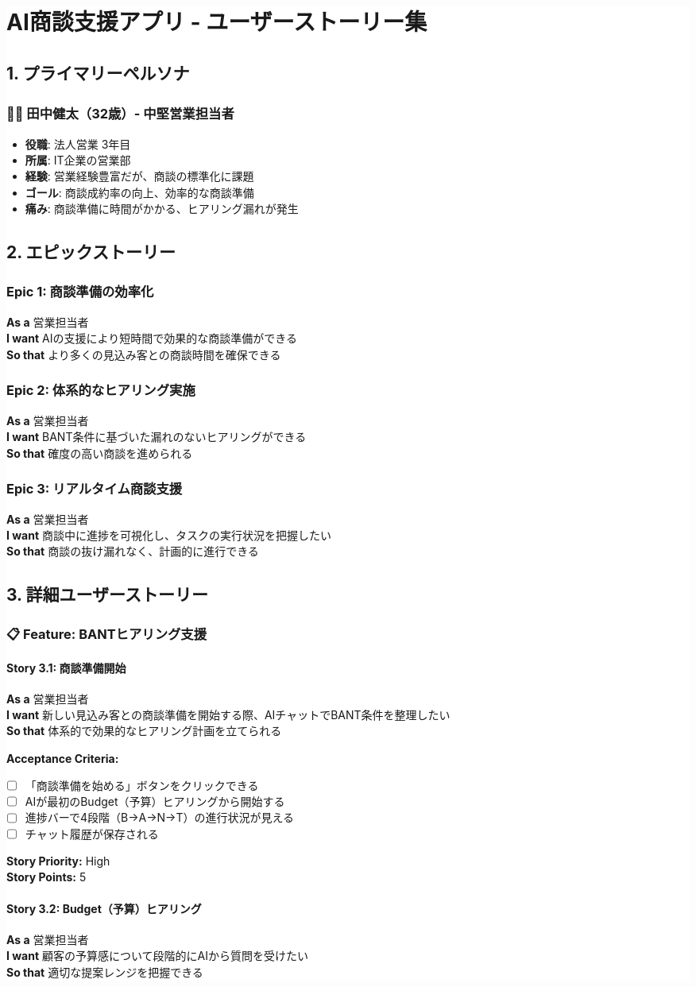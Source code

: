 # AI商談支援アプリ - ユーザーストーリー集

## 1. プライマリーペルソナ

### 🧑‍💼 田中健太（32歳）- 中堅営業担当者
- **役職**: 法人営業 3年目
- **所属**: IT企業の営業部
- **経験**: 営業経験豊富だが、商談の標準化に課題
- **ゴール**: 商談成約率の向上、効率的な商談準備
- **痛み**: 商談準備に時間がかかる、ヒアリング漏れが発生

## 2. エピックストーリー

### Epic 1: 商談準備の効率化
**As a** 営業担当者  
**I want** AIの支援により短時間で効果的な商談準備ができる  
**So that** より多くの見込み客との商談時間を確保できる

### Epic 2: 体系的なヒアリング実施  
**As a** 営業担当者  
**I want** BANT条件に基づいた漏れのないヒアリングができる  
**So that** 確度の高い商談を進められる

### Epic 3: リアルタイム商談支援
**As a** 営業担当者  
**I want** 商談中に進捗を可視化し、タスクの実行状況を把握したい  
**So that** 商談の抜け漏れなく、計画的に進行できる

## 3. 詳細ユーザーストーリー

### 📋 Feature: BANTヒアリング支援

#### Story 3.1: 商談準備開始
**As a** 営業担当者  
**I want** 新しい見込み客との商談準備を開始する際、AIチャットでBANT条件を整理したい  
**So that** 体系的で効果的なヒアリング計画を立てられる

**Acceptance Criteria:**
- [ ] 「商談準備を始める」ボタンをクリックできる
- [ ] AIが最初のBudget（予算）ヒアリングから開始する
- [ ] 進捗バーで4段階（B→A→N→T）の進行状況が見える
- [ ] チャット履歴が保存される

**Story Priority:** High  
**Story Points:** 5

#### Story 3.2: Budget（予算）ヒアリング
**As a** 営業担当者  
**I want** 顧客の予算感について段階的にAIから質問を受けたい  
**So that** 適切な提案レンジを把握できる
